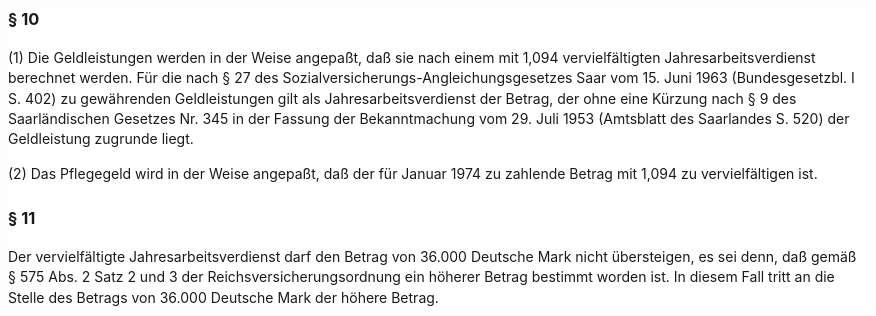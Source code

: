 ### § 10  

<div>

<div class="jnhtml">

<div>

<div class="jurAbsatz">

(1) Die Geldleistungen werden in der Weise angepaßt, daß sie nach einem
mit 1,094 vervielfältigten Jahresarbeitsverdienst berechnet werden. Für
die nach § 27 des Sozialversicherungs-Angleichungsgesetzes Saar vom 15.
Juni 1963 (Bundesgesetzbl. I S. 402) zu gewährenden Geldleistungen gilt
als Jahresarbeitsverdienst der Betrag, der ohne eine Kürzung nach § 9
des Saarländischen Gesetzes Nr. 345 in der Fassung der Bekanntmachung
vom 29. Juli 1953 (Amtsblatt des Saarlandes S. 520) der Geldleistung
zugrunde liegt.

</div>

<div class="jurAbsatz">

(2) Das Pflegegeld wird in der Weise angepaßt, daß der für Januar 1974
zu zahlende Betrag mit 1,094 zu vervielfältigen ist.

</div>

</div>

</div>

</div>

<span id="BJNR005259973BJNE001900314.html"></span>

### § 11  

<div>

<div class="jnhtml">

<div>

<div class="jurAbsatz">

Der vervielfältigte Jahresarbeitsverdienst darf den Betrag von 36.000
Deutsche Mark nicht übersteigen, es sei denn, daß gemäß § 575 Abs. 2
Satz 2 und 3 der Reichsversicherungsordnung ein höherer Betrag bestimmt
worden ist. In diesem Fall tritt an die Stelle des Betrags von 36.000
Deutsche Mark der höhere Betrag.

</div>

</div>

</div>

</div>
